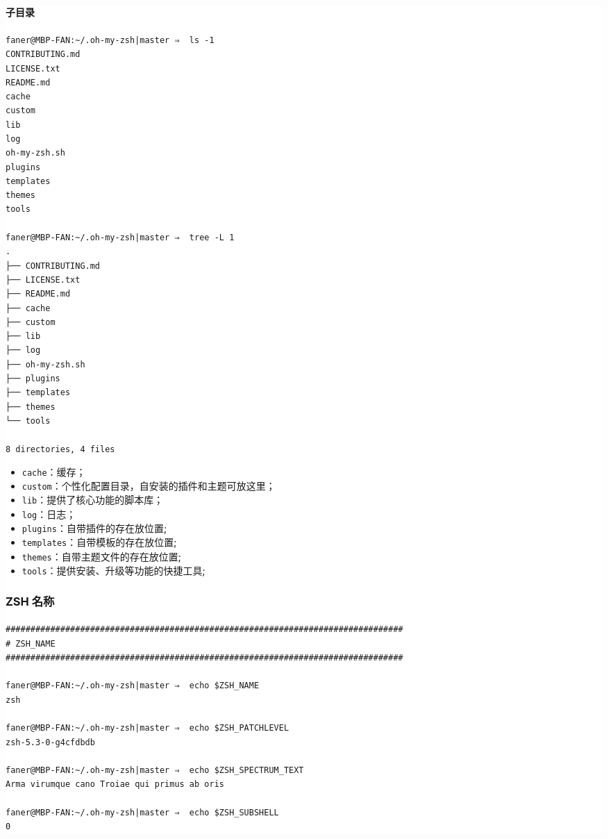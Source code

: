 #### 子目录

```Shell
faner@MBP-FAN:~/.oh-my-zsh|master ⇒  ls -1
CONTRIBUTING.md
LICENSE.txt
README.md
cache
custom
lib
log
oh-my-zsh.sh
plugins
templates
themes
tools

faner@MBP-FAN:~/.oh-my-zsh|master ⇒  tree -L 1
.
├── CONTRIBUTING.md
├── LICENSE.txt
├── README.md
├── cache
├── custom
├── lib
├── log
├── oh-my-zsh.sh
├── plugins
├── templates
├── themes
└── tools

8 directories, 4 files
```

- `cache`：缓存；  
- `custom`：个性化配置目录，自安装的插件和主题可放这里；  
- `lib`：提供了核心功能的脚本库；  
- `log`：日志；  
- `plugins`：自带插件的存在放位置;  
- `templates`：自带模板的存在放位置;  
- `themes`：自带主题文件的存在放位置;  
- `tools`：提供安装、升级等功能的快捷工具;  

### ZSH 名称

```Shell
################################################################################
# ZSH_NAME
################################################################################

faner@MBP-FAN:~/.oh-my-zsh|master ⇒  echo $ZSH_NAME
zsh

faner@MBP-FAN:~/.oh-my-zsh|master ⇒  echo $ZSH_PATCHLEVEL
zsh-5.3-0-g4cfdbdb

faner@MBP-FAN:~/.oh-my-zsh|master ⇒  echo $ZSH_SPECTRUM_TEXT
Arma virumque cano Troiae qui primus ab oris

faner@MBP-FAN:~/.oh-my-zsh|master ⇒  echo $ZSH_SUBSHELL
0
```
